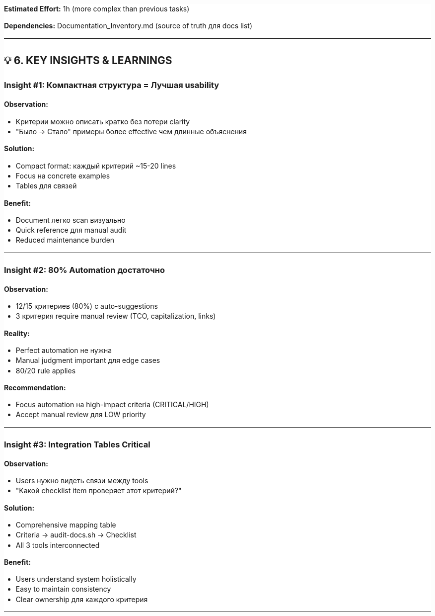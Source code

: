 **Estimated Effort:** 1h (more complex than previous tasks)

**Dependencies:** Documentation_Inventory.md (source of truth для docs list)

---

## 💡 6. KEY INSIGHTS & LEARNINGS

### Insight #1: Компактная структура = Лучшая usability

**Observation:**
- Критерии можно описать кратко без потери clarity
- "Было → Стало" примеры более effective чем длинные объяснения

**Solution:**
- Compact format: каждый критерий ~15-20 lines
- Focus на concrete examples
- Tables для связей

**Benefit:**
- Document легко scan визуально
- Quick reference для manual audit
- Reduced maintenance burden

---

### Insight #2: 80% Automation достаточно

**Observation:**
- 12/15 критериев (80%) с auto-suggestions
- 3 критерия require manual review (TCO, capitalization, links)

**Reality:**
- Perfect automation не нужна
- Manual judgment important для edge cases
- 80/20 rule applies

**Recommendation:**
- Focus automation на high-impact criteria (CRITICAL/HIGH)
- Accept manual review для LOW priority

---

### Insight #3: Integration Tables Critical

**Observation:**
- Users нужно видеть связи между tools
- "Какой checklist item проверяет этот критерий?"

**Solution:**
- Comprehensive mapping table
- Criteria → audit-docs.sh → Checklist
- All 3 tools interconnected

**Benefit:**
- Users understand system holistically
- Easy to maintain consistency
- Clear ownership для каждого критерия

---